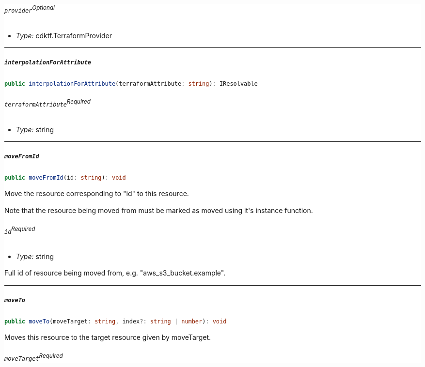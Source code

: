 ###### `provider`<sup>Optional</sup> <a name="provider" id="rhizo-co-terraform-provider-oci.dataSafeAuditPolicy.DataSafeAuditPolicy.importFrom.parameter.provider"></a>

- *Type:* cdktf.TerraformProvider

---

##### `interpolationForAttribute` <a name="interpolationForAttribute" id="rhizo-co-terraform-provider-oci.dataSafeAuditPolicy.DataSafeAuditPolicy.interpolationForAttribute"></a>

```typescript
public interpolationForAttribute(terraformAttribute: string): IResolvable
```

###### `terraformAttribute`<sup>Required</sup> <a name="terraformAttribute" id="rhizo-co-terraform-provider-oci.dataSafeAuditPolicy.DataSafeAuditPolicy.interpolationForAttribute.parameter.terraformAttribute"></a>

- *Type:* string

---

##### `moveFromId` <a name="moveFromId" id="rhizo-co-terraform-provider-oci.dataSafeAuditPolicy.DataSafeAuditPolicy.moveFromId"></a>

```typescript
public moveFromId(id: string): void
```

Move the resource corresponding to "id" to this resource.

Note that the resource being moved from must be marked as moved using it's instance function.

###### `id`<sup>Required</sup> <a name="id" id="rhizo-co-terraform-provider-oci.dataSafeAuditPolicy.DataSafeAuditPolicy.moveFromId.parameter.id"></a>

- *Type:* string

Full id of resource being moved from, e.g. "aws_s3_bucket.example".

---

##### `moveTo` <a name="moveTo" id="rhizo-co-terraform-provider-oci.dataSafeAuditPolicy.DataSafeAuditPolicy.moveTo"></a>

```typescript
public moveTo(moveTarget: string, index?: string | number): void
```

Moves this resource to the target resource given by moveTarget.

###### `moveTarget`<sup>Required</sup> <a name="moveTarget" id="rhizo-co-terraform-provider-oci.dataSafeAuditPolicy.DataSafeAuditPolicy.moveTo.parameter.moveTarget"></a>
